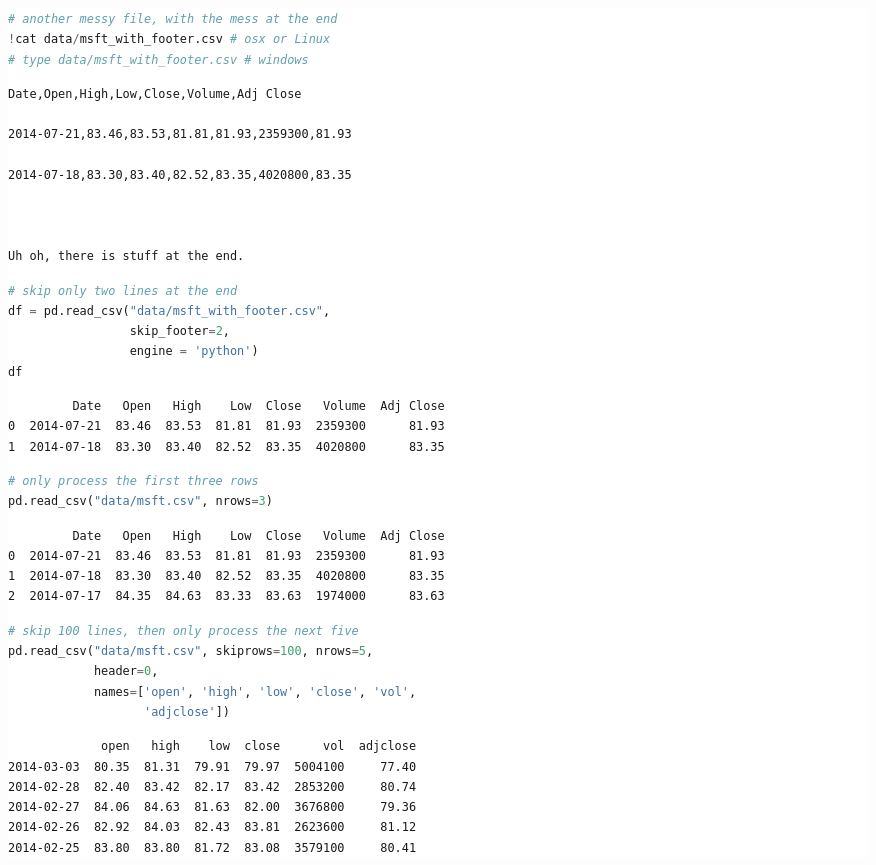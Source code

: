 


```python
# another messy file, with the mess at the end
!cat data/msft_with_footer.csv # osx or Linux
# type data/msft_with_footer.csv # windows
```

    Date,Open,High,Low,Close,Volume,Adj Close

    2014-07-21,83.46,83.53,81.81,81.93,2359300,81.93

    2014-07-18,83.30,83.40,82.52,83.35,4020800,83.35



    Uh oh, there is stuff at the end.


```python
# skip only two lines at the end
df = pd.read_csv("data/msft_with_footer.csv",
                 skip_footer=2,
                 engine = 'python')
df
```




             Date   Open   High    Low  Close   Volume  Adj Close
    0  2014-07-21  83.46  83.53  81.81  81.93  2359300      81.93
    1  2014-07-18  83.30  83.40  82.52  83.35  4020800      83.35




```python
# only process the first three rows
pd.read_csv("data/msft.csv", nrows=3)
```




             Date   Open   High    Low  Close   Volume  Adj Close
    0  2014-07-21  83.46  83.53  81.81  81.93  2359300      81.93
    1  2014-07-18  83.30  83.40  82.52  83.35  4020800      83.35
    2  2014-07-17  84.35  84.63  83.33  83.63  1974000      83.63




```python
# skip 100 lines, then only process the next five
pd.read_csv("data/msft.csv", skiprows=100, nrows=5,
            header=0,
            names=['open', 'high', 'low', 'close', 'vol',
                   'adjclose'])
```




                 open   high    low  close      vol  adjclose
    2014-03-03  80.35  81.31  79.91  79.97  5004100     77.40
    2014-02-28  82.40  83.42  82.17  83.42  2853200     80.74
    2014-02-27  84.06  84.63  81.63  82.00  3676800     79.36
    2014-02-26  82.92  84.03  82.43  83.81  2623600     81.12
    2014-02-25  83.80  83.80  81.72  83.08  3579100     80.41
